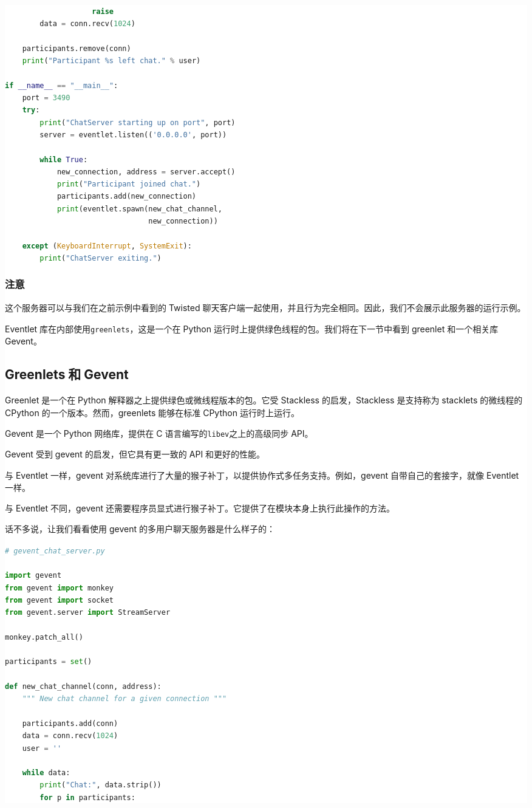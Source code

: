 ```py
                    raise
        data = conn.recv(1024)

    participants.remove(conn)
    print("Participant %s left chat." % user)

if __name__ == "__main__":
    port = 3490
    try:
        print("ChatServer starting up on port", port)
        server = eventlet.listen(('0.0.0.0', port))

        while True:
            new_connection, address = server.accept()
            print("Participant joined chat.")
            participants.add(new_connection)
            print(eventlet.spawn(new_chat_channel,
                                 new_connection))

    except (KeyboardInterrupt, SystemExit):
        print("ChatServer exiting.")
```

### 注意

这个服务器可以与我们在之前示例中看到的 Twisted 聊天客户端一起使用，并且行为完全相同。因此，我们不会展示此服务器的运行示例。

Eventlet 库在内部使用`greenlets`，这是一个在 Python 运行时上提供绿色线程的包。我们将在下一节中看到 greenlet 和一个相关库 Gevent。

## Greenlets 和 Gevent

Greenlet 是一个在 Python 解释器之上提供绿色或微线程版本的包。它受 Stackless 的启发，Stackless 是支持称为 stacklets 的微线程的 CPython 的一个版本。然而，greenlets 能够在标准 CPython 运行时上运行。

Gevent 是一个 Python 网络库，提供在 C 语言编写的`libev`之上的高级同步 API。

Gevent 受到 gevent 的启发，但它具有更一致的 API 和更好的性能。

与 Eventlet 一样，gevent 对系统库进行了大量的猴子补丁，以提供协作式多任务支持。例如，gevent 自带自己的套接字，就像 Eventlet 一样。

与 Eventlet 不同，gevent 还需要程序员显式进行猴子补丁。它提供了在模块本身上执行此操作的方法。

话不多说，让我们看看使用 gevent 的多用户聊天服务器是什么样子的：

```py
# gevent_chat_server.py

import gevent
from gevent import monkey
from gevent import socket
from gevent.server import StreamServer

monkey.patch_all()

participants = set()

def new_chat_channel(conn, address):
    """ New chat channel for a given connection """

    participants.add(conn)
    data = conn.recv(1024)
    user = ''

    while data:
        print("Chat:", data.strip())
        for p in participants:
```